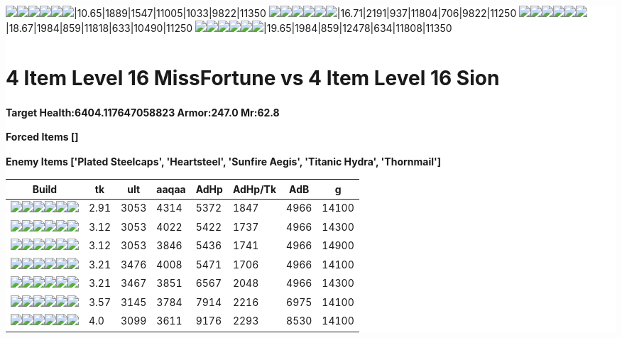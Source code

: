 ![](/item/3153.png)![](/item/6673.png)![](/item/3026.png)![](/item/1001.png)![](/item/1055.png)![](/item/1038.png)|10.65|1889|1547|11005|1033|9822|11350
![](/item/3072.png)![](/item/3026.png)![](/item/6673.png)![](/item/1001.png)![](/item/1055.png)![](/item/1038.png)|16.71|2191|937|11804|706|9822|11250
![](/item/6673.png)![](/item/3026.png)![](/item/6630.png)![](/item/1001.png)![](/item/1055.png)![](/item/1038.png)|18.67|1984|859|11818|633|10490|11250
![](/item/6673.png)![](/item/3026.png)![](/item/6333.png)![](/item/1001.png)![](/item/1055.png)![](/item/1038.png)|19.65|1984|859|12478|634|11808|11350




























































# 4 Item Level 16 MissFortune vs 4 Item Level 16 Sion

**Target Health:6404.117647058823 Armor:247.0 Mr:62.8**


**Forced Items []**


**Enemy Items ['Plated Steelcaps', 'Heartsteel', 'Sunfire Aegis', 'Titanic Hydra', 'Thornmail']**




Build | tk | ult | aaqaa | AdHp | AdHp/Tk | AdB | g
-|-|-|-|-|-|-|-
![](/item/3153.png)![](/item/3036.png)![](/item/3124.png)![](/item/6672.png)![](/item/1001.png)![](/item/1038.png)|2.91|3053|4314|5372|1847|4966|14100
![](/item/3153.png)![](/item/3036.png)![](/item/3124.png)![](/item/3091.png)![](/item/1001.png)![](/item/1038.png)|3.12|3053|4022|5422|1737|4966|14300
![](/item/3153.png)![](/item/3036.png)![](/item/3124.png)![](/item/3085.png)![](/item/1038.png)![](/item/1038.png)|3.12|3053|3846|5436|1741|4966|14900
![](/item/3153.png)![](/item/3036.png)![](/item/3124.png)![](/item/6676.png)![](/item/1001.png)![](/item/1038.png)|3.21|3476|4008|5471|1706|4966|14100
![](/item/3153.png)![](/item/3036.png)![](/item/3124.png)![](/item/3072.png)![](/item/1001.png)![](/item/1038.png)|3.21|3467|3851|6567|2048|4966|14300
![](/item/3153.png)![](/item/3036.png)![](/item/3124.png)![](/item/6673.png)![](/item/1001.png)![](/item/1038.png)|3.57|3145|3784|7914|2216|6975|14100
![](/item/3153.png)![](/item/3036.png)![](/item/3124.png)![](/item/3026.png)![](/item/1001.png)![](/item/1038.png)|4.0|3099|3611|9176|2293|8530|14100